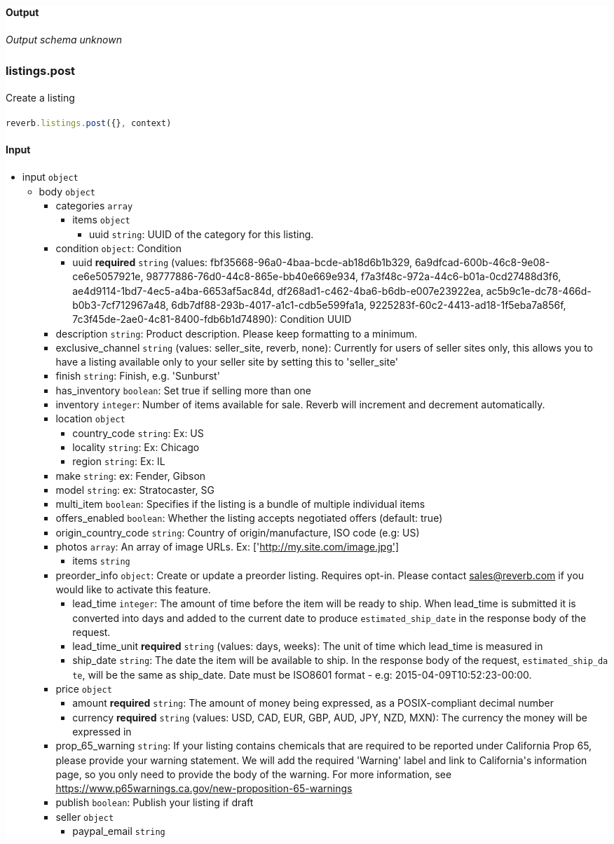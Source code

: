 #### Output
*Output schema unknown*

### listings.post
Create a listing


```js
reverb.listings.post({}, context)
```

#### Input
* input `object`
  * body `object`
    * categories `array`
      * items `object`
        * uuid `string`: UUID of the category for this listing.
    * condition `object`: Condition
      * uuid **required** `string` (values: fbf35668-96a0-4baa-bcde-ab18d6b1b329, 6a9dfcad-600b-46c8-9e08-ce6e5057921e, 98777886-76d0-44c8-865e-bb40e669e934, f7a3f48c-972a-44c6-b01a-0cd27488d3f6, ae4d9114-1bd7-4ec5-a4ba-6653af5ac84d, df268ad1-c462-4ba6-b6db-e007e23922ea, ac5b9c1e-dc78-466d-b0b3-7cf712967a48, 6db7df88-293b-4017-a1c1-cdb5e599fa1a, 9225283f-60c2-4413-ad18-1f5eba7a856f, 7c3f45de-2ae0-4c81-8400-fdb6b1d74890): Condition UUID
    * description `string`: Product description. Please keep formatting to a minimum.
    * exclusive_channel `string` (values: seller_site, reverb, none): Currently for users of seller sites only, this allows you to have a listing available only to your seller site by setting this to 'seller_site'
    * finish `string`: Finish, e.g. 'Sunburst'
    * has_inventory `boolean`: Set true if selling more than one
    * inventory `integer`: Number of items available for sale. Reverb will increment and decrement automatically.
    * location `object`
      * country_code `string`: Ex: US
      * locality `string`: Ex: Chicago
      * region `string`: Ex: IL
    * make `string`: ex: Fender, Gibson
    * model `string`: ex: Stratocaster, SG
    * multi_item `boolean`: Specifies if the listing is a bundle of multiple individual items
    * offers_enabled `boolean`: Whether the listing accepts negotiated offers (default: true)
    * origin_country_code `string`: Country of origin/manufacture, ISO code (e.g: US)
    * photos `array`: An array of image URLs. Ex: ['http://my.site.com/image.jpg']
      * items `string`
    * preorder_info `object`: Create or update a preorder listing. Requires opt-in. Please contact sales@reverb.com if you would like to activate this feature.
      * lead_time `integer`: The amount of time before the item will be ready to ship. When lead_time is submitted it is converted into days and added to the current date to produce `estimated_ship_date` in the response body of the request.
      * lead_time_unit **required** `string` (values: days, weeks): The unit of time which lead_time is measured in
      * ship_date `string`: The date the item will be available to ship. In the response body of the request, `estimated_ship_date`, will be the same as ship_date. Date must be ISO8601 format - e.g: 2015-04-09T10:52:23-00:00.
    * price `object`
      * amount **required** `string`: The amount of money being expressed, as a POSIX-compliant decimal number
      * currency **required** `string` (values: USD, CAD, EUR, GBP, AUD, JPY, NZD, MXN): The currency the money will be expressed in
    * prop_65_warning `string`: If your listing contains chemicals that are required to be reported under California Prop 65, please provide your warning statement. We will add the required 'Warning' label and link to California's information page, so you only need to provide the body of the warning. For more information, see https://www.p65warnings.ca.gov/new-proposition-65-warnings
    * publish `boolean`: Publish your listing if draft
    * seller `object`
      * paypal_email `string`